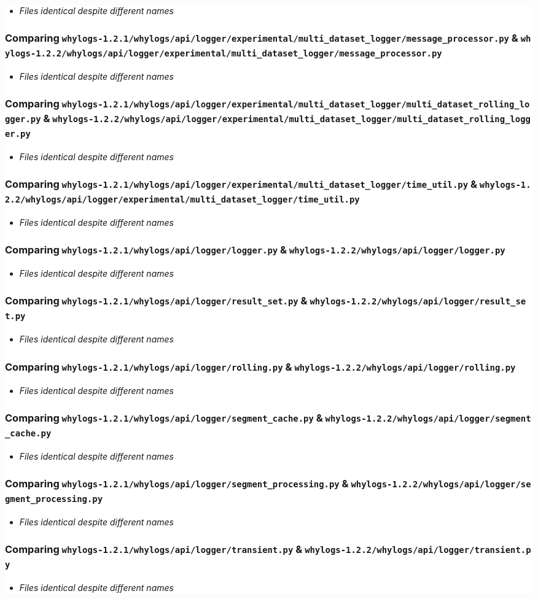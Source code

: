 * *Files identical despite different names*

### Comparing `whylogs-1.2.1/whylogs/api/logger/experimental/multi_dataset_logger/message_processor.py` & `whylogs-1.2.2/whylogs/api/logger/experimental/multi_dataset_logger/message_processor.py`

 * *Files identical despite different names*

### Comparing `whylogs-1.2.1/whylogs/api/logger/experimental/multi_dataset_logger/multi_dataset_rolling_logger.py` & `whylogs-1.2.2/whylogs/api/logger/experimental/multi_dataset_logger/multi_dataset_rolling_logger.py`

 * *Files identical despite different names*

### Comparing `whylogs-1.2.1/whylogs/api/logger/experimental/multi_dataset_logger/time_util.py` & `whylogs-1.2.2/whylogs/api/logger/experimental/multi_dataset_logger/time_util.py`

 * *Files identical despite different names*

### Comparing `whylogs-1.2.1/whylogs/api/logger/logger.py` & `whylogs-1.2.2/whylogs/api/logger/logger.py`

 * *Files identical despite different names*

### Comparing `whylogs-1.2.1/whylogs/api/logger/result_set.py` & `whylogs-1.2.2/whylogs/api/logger/result_set.py`

 * *Files identical despite different names*

### Comparing `whylogs-1.2.1/whylogs/api/logger/rolling.py` & `whylogs-1.2.2/whylogs/api/logger/rolling.py`

 * *Files identical despite different names*

### Comparing `whylogs-1.2.1/whylogs/api/logger/segment_cache.py` & `whylogs-1.2.2/whylogs/api/logger/segment_cache.py`

 * *Files identical despite different names*

### Comparing `whylogs-1.2.1/whylogs/api/logger/segment_processing.py` & `whylogs-1.2.2/whylogs/api/logger/segment_processing.py`

 * *Files identical despite different names*

### Comparing `whylogs-1.2.1/whylogs/api/logger/transient.py` & `whylogs-1.2.2/whylogs/api/logger/transient.py`

 * *Files identical despite different names*
